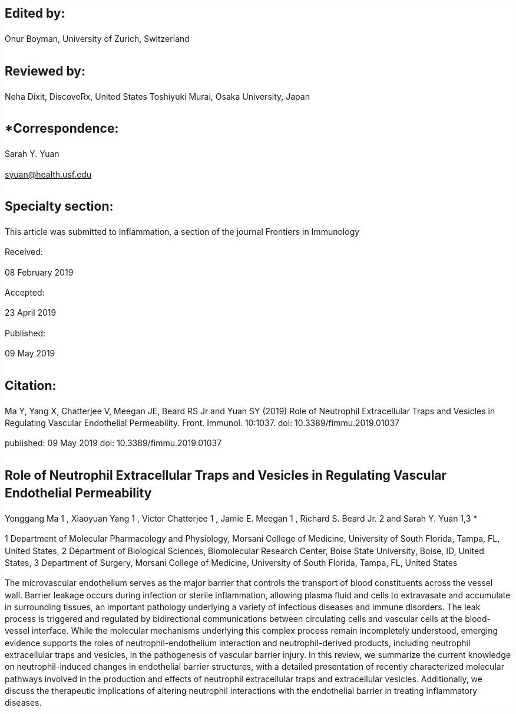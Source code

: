 

## Edited by:

Onur Boyman, University of Zurich, Switzerland

## Reviewed by:

Neha Dixit, DiscoveRx, United States Toshiyuki Murai, Osaka University, Japan

## *Correspondence:

Sarah Y. Yuan

syuan@health.usf.edu

## Specialty section:

This article was submitted to Inflammation, a section of the journal Frontiers in Immunology

Received:

08 February 2019

Accepted:

23 April 2019

Published:

09 May 2019

## Citation:

Ma Y, Yang X, Chatterjee V, Meegan JE, Beard RS Jr and Yuan SY (2019) Role of Neutrophil Extracellular Traps and Vesicles in Regulating Vascular Endothelial Permeability. Front. Immunol. 10:1037. doi: 10.3389/fimmu.2019.01037

published: 09 May 2019 doi: 10.3389/fimmu.2019.01037



## Role of Neutrophil Extracellular Traps and Vesicles in Regulating Vascular Endothelial Permeability

Yonggang Ma 1 , Xiaoyuan Yang 1 , Victor Chatterjee 1 , Jamie E. Meegan 1 , Richard S. Beard Jr. 2 and Sarah Y. Yuan 1,3 *

1 Department of Molecular Pharmacology and Physiology, Morsani College of Medicine, University of South Florida, Tampa, FL, United States, 2 Department of Biological Sciences, Biomolecular Research Center, Boise State University, Boise, ID, United States, 3 Department of Surgery, Morsani College of Medicine, University of South Florida, Tampa, FL, United States

The microvascular endothelium serves as the major barrier that controls the transport of blood constituents across the vessel wall. Barrier leakage occurs during infection or sterile inflammation, allowing plasma fluid and cells to extravasate and accumulate in surrounding tissues, an important pathology underlying a variety of infectious diseases and immune disorders. The leak process is triggered and regulated by bidirectional communications between circulating cells and vascular cells at the blood-vessel interface. While the molecular mechanisms underlying this complex process remain incompletely understood, emerging evidence supports the roles of neutrophil-endothelium interaction and neutrophil-derived products, including neutrophil extracellular traps and vesicles, in the pathogenesis of vascular barrier injury. In this review, we summarize the current knowledge on neutrophil-induced changes in endothelial barrier structures, with a detailed presentation of recently characterized molecular pathways involved in the production and effects of neutrophil extracellular traps and extracellular vesicles. Additionally, we discuss the therapeutic implications of altering neutrophil interactions with the endothelial barrier in treating inflammatory diseases.
